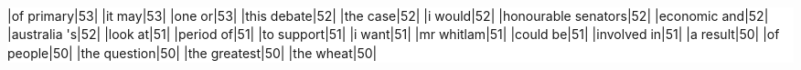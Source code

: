 |of primary|53|
|it may|53|
|one or|53|
|this debate|52|
|the case|52|
|i would|52|
|honourable senators|52|
|economic and|52|
|australia 's|52|
|look at|51|
|period of|51|
|to support|51|
|i want|51|
|mr whitlam|51|
|could be|51|
|involved in|51|
|a result|50|
|of people|50|
|the question|50|
|the greatest|50|
|the wheat|50|
